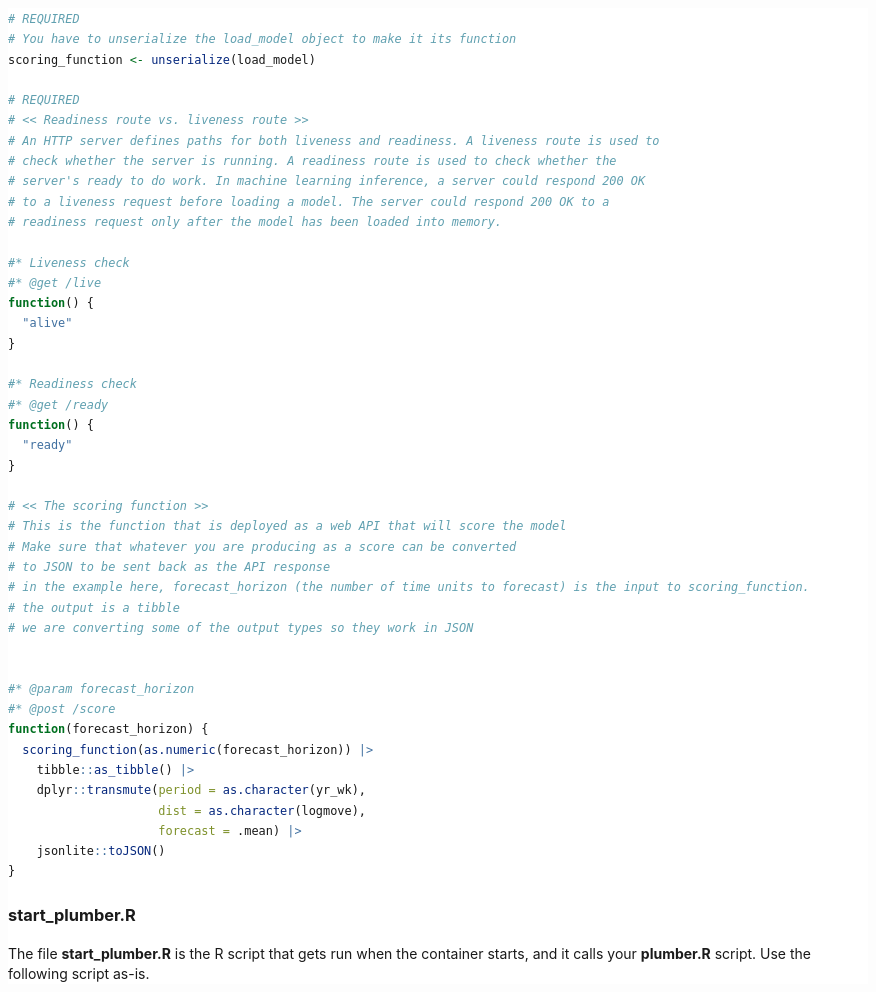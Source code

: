 ```r
# REQUIRED
# You have to unserialize the load_model object to make it its function
scoring_function <- unserialize(load_model)

# REQUIRED
# << Readiness route vs. liveness route >>
# An HTTP server defines paths for both liveness and readiness. A liveness route is used to
# check whether the server is running. A readiness route is used to check whether the 
# server's ready to do work. In machine learning inference, a server could respond 200 OK 
# to a liveness request before loading a model. The server could respond 200 OK to a
# readiness request only after the model has been loaded into memory.

#* Liveness check
#* @get /live
function() {
  "alive"
}

#* Readiness check
#* @get /ready
function() {
  "ready"
}

# << The scoring function >>
# This is the function that is deployed as a web API that will score the model
# Make sure that whatever you are producing as a score can be converted 
# to JSON to be sent back as the API response
# in the example here, forecast_horizon (the number of time units to forecast) is the input to scoring_function.  
# the output is a tibble
# we are converting some of the output types so they work in JSON


#* @param forecast_horizon 
#* @post /score
function(forecast_horizon) {
  scoring_function(as.numeric(forecast_horizon)) |> 
    tibble::as_tibble() |> 
    dplyr::transmute(period = as.character(yr_wk),
                     dist = as.character(logmove),
                     forecast = .mean) |> 
    jsonlite::toJSON()
}

```

### start_plumber.R

The file **start_plumber.R** is the R script that gets run when the container starts, and it calls your **plumber.R** script. Use the following script as-is.
